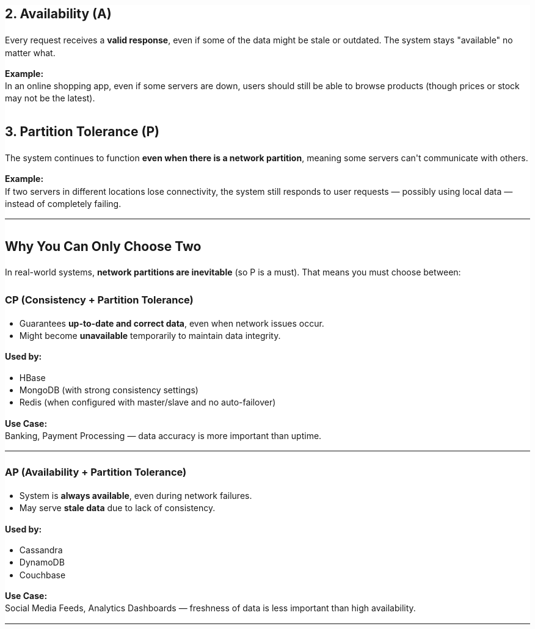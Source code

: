 ## 2. Availability (A)

Every request receives a **valid response**, even if some of the data might be stale or outdated. The system stays "available" no matter what.

**Example:**  
In an online shopping app, even if some servers are down, users should still be able to browse products (though prices or stock may not be the latest).

## 3. Partition Tolerance (P)

The system continues to function **even when there is a network partition**, meaning some servers can't communicate with others.

**Example:**  
If two servers in different locations lose connectivity, the system still responds to user requests — possibly using local data — instead of completely failing.

---

## Why You Can Only Choose Two

In real-world systems, **network partitions are inevitable** (so P is a must). That means you must choose between:

### CP (Consistency + Partition Tolerance)

- Guarantees **up-to-date and correct data**, even when network issues occur.
- Might become **unavailable** temporarily to maintain data integrity.

**Used by:**

- HBase
- MongoDB (with strong consistency settings)
- Redis (when configured with master/slave and no auto-failover)

**Use Case:**  
Banking, Payment Processing — data accuracy is more important than uptime.

---

### AP (Availability + Partition Tolerance)

- System is **always available**, even during network failures.
- May serve **stale data** due to lack of consistency.

**Used by:**

- Cassandra
- DynamoDB
- Couchbase

**Use Case:**  
Social Media Feeds, Analytics Dashboards — freshness of data is less important than high availability.

---